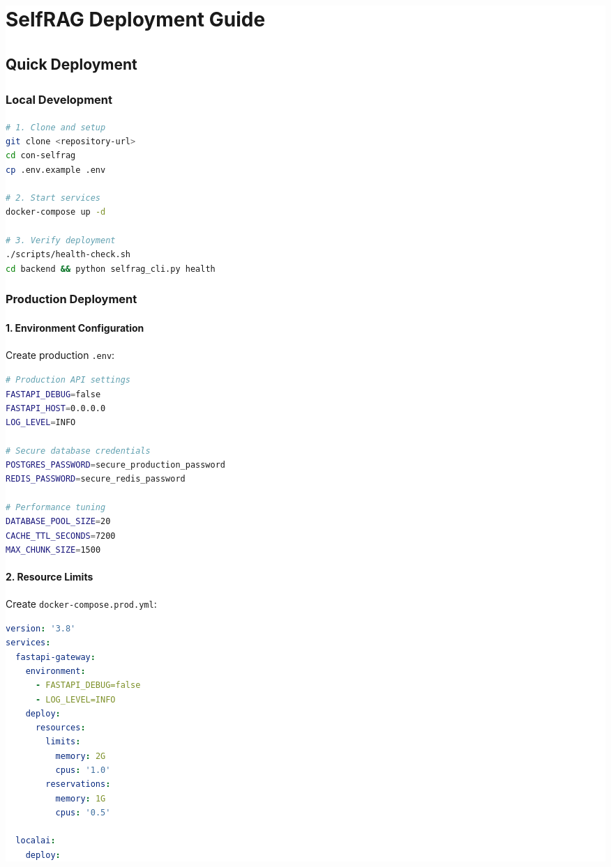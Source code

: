 # SelfRAG Deployment Guide

## Quick Deployment

### Local Development

```bash
# 1. Clone and setup
git clone <repository-url>
cd con-selfrag
cp .env.example .env

# 2. Start services
docker-compose up -d

# 3. Verify deployment
./scripts/health-check.sh
cd backend && python selfrag_cli.py health
```

### Production Deployment

#### 1. Environment Configuration

Create production `.env`:

```bash
# Production API settings
FASTAPI_DEBUG=false
FASTAPI_HOST=0.0.0.0
LOG_LEVEL=INFO

# Secure database credentials
POSTGRES_PASSWORD=secure_production_password
REDIS_PASSWORD=secure_redis_password

# Performance tuning
DATABASE_POOL_SIZE=20
CACHE_TTL_SECONDS=7200
MAX_CHUNK_SIZE=1500
```

#### 2. Resource Limits

Create `docker-compose.prod.yml`:

```yaml
version: '3.8'
services:
  fastapi-gateway:
    environment:
      - FASTAPI_DEBUG=false
      - LOG_LEVEL=INFO
    deploy:
      resources:
        limits:
          memory: 2G
          cpus: '1.0'
        reservations:
          memory: 1G
          cpus: '0.5'

  localai:
    deploy:
```